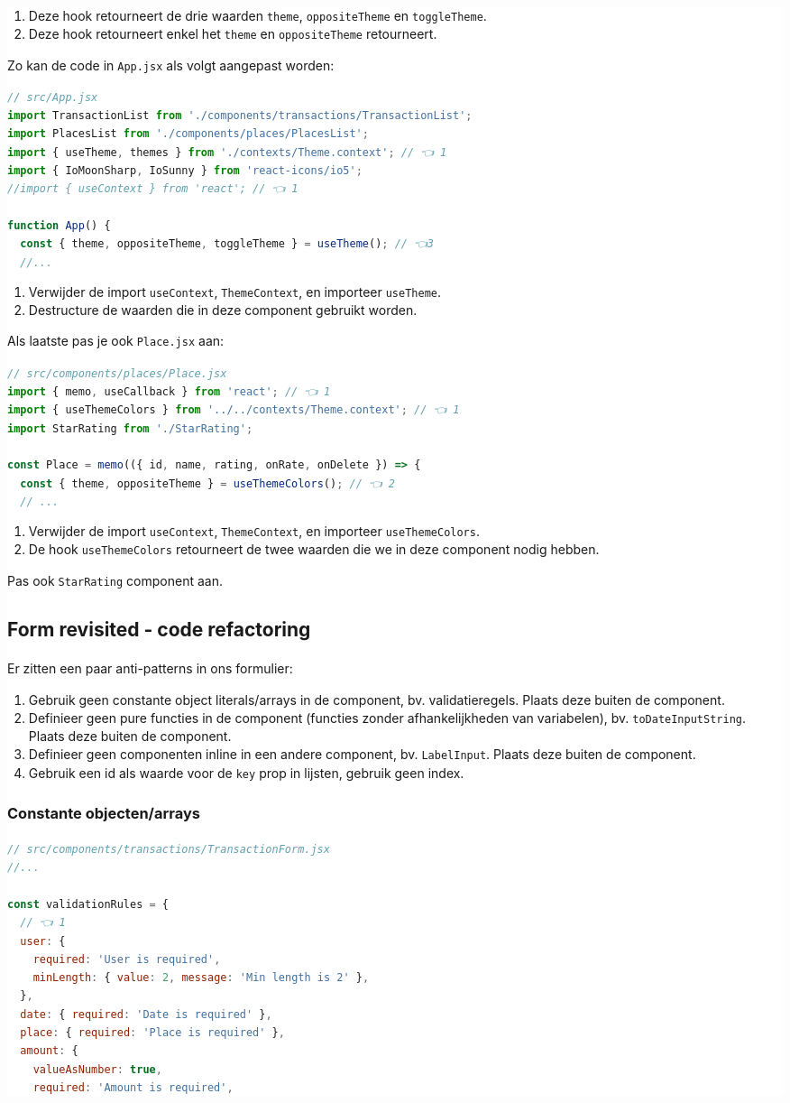 1. Deze hook retourneert de drie waarden `theme`, `oppositeTheme` en `toggleTheme`.
2. Deze hook retourneert enkel het `theme` en `oppositeTheme` retourneert.

Zo kan de code in `App.jsx` als volgt aangepast worden:

```jsx
// src/App.jsx
import TransactionList from './components/transactions/TransactionList';
import PlacesList from './components/places/PlacesList';
import { useTheme, themes } from './contexts/Theme.context'; // 👈 1
import { IoMoonSharp, IoSunny } from 'react-icons/io5';
//import { useContext } from 'react'; // 👈 1

function App() {
  const { theme, oppositeTheme, toggleTheme } = useTheme(); // 👈3
  //...
```

1. Verwijder de import `useContext`, `ThemeContext`, en importeer `useTheme`.
2. Destructure de waarden die in deze component gebruikt worden.

Als laatste pas je ook `Place.jsx` aan:

```jsx
// src/components/places/Place.jsx
import { memo, useCallback } from 'react'; // 👈 1
import { useThemeColors } from '../../contexts/Theme.context'; // 👈 1
import StarRating from './StarRating';

const Place = memo(({ id, name, rating, onRate, onDelete }) => {
  const { theme, oppositeTheme } = useThemeColors(); // 👈 2
  // ...
```

1. Verwijder de import `useContext`, `ThemeContext`, en importeer `useThemeColors`.
2. De hook `useThemeColors` retourneert de twee waarden die we in deze component nodig hebben.

Pas ook `StarRating` component aan.

## Form revisited - code refactoring

Er zitten een paar anti-patterns in ons formulier:

1. Gebruik geen constante object literals/arrays in de component, bv. validatieregels. Plaats deze buiten de component.
2. Definieer geen pure functies in de component (functies zonder afhankelijkheden van variabelen), bv. `toDateInputString`. Plaats deze buiten de component.
3. Definieer geen componenten inline in een andere component, bv. `LabelInput`. Plaats deze buiten de component.
4. Gebruik een id als waarde voor de `key` prop in lijsten, gebruik geen index.

### Constante objecten/arrays

```jsx
// src/components/transactions/TransactionForm.jsx
//...

const validationRules = {
  // 👈 1
  user: {
    required: 'User is required',
    minLength: { value: 2, message: 'Min length is 2' },
  },
  date: { required: 'Date is required' },
  place: { required: 'Place is required' },
  amount: {
    valueAsNumber: true,
    required: 'Amount is required',
```